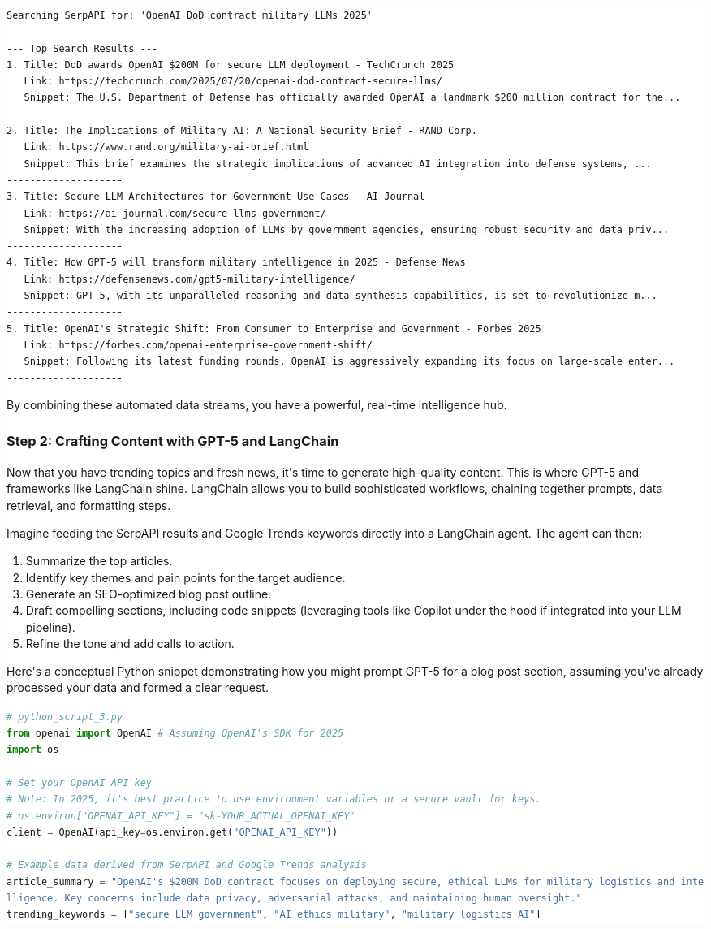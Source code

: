 ```output
Searching SerpAPI for: 'OpenAI DoD contract military LLMs 2025'

--- Top Search Results ---
1. Title: DoD awards OpenAI $200M for secure LLM deployment - TechCrunch 2025
   Link: https://techcrunch.com/2025/07/20/openai-dod-contract-secure-llms/
   Snippet: The U.S. Department of Defense has officially awarded OpenAI a landmark $200 million contract for the...
--------------------
2. Title: The Implications of Military AI: A National Security Brief - RAND Corp.
   Link: https://www.rand.org/military-ai-brief.html
   Snippet: This brief examines the strategic implications of advanced AI integration into defense systems, ...
--------------------
3. Title: Secure LLM Architectures for Government Use Cases - AI Journal
   Link: https://ai-journal.com/secure-llms-government/
   Snippet: With the increasing adoption of LLMs by government agencies, ensuring robust security and data priv...
--------------------
4. Title: How GPT-5 will transform military intelligence in 2025 - Defense News
   Link: https://defensenews.com/gpt5-military-intelligence/
   Snippet: GPT-5, with its unparalleled reasoning and data synthesis capabilities, is set to revolutionize m...
--------------------
5. Title: OpenAI's Strategic Shift: From Consumer to Enterprise and Government - Forbes 2025
   Link: https://forbes.com/openai-enterprise-government-shift/
   Snippet: Following its latest funding rounds, OpenAI is aggressively expanding its focus on large-scale enter...
--------------------
```

By combining these automated data streams, you have a powerful, real-time intelligence hub.

### Step 2: Crafting Content with GPT-5 and LangChain

Now that you have trending topics and fresh news, it's time to generate high-quality content. This is where GPT-5 and frameworks like LangChain shine. LangChain allows you to build sophisticated workflows, chaining together prompts, data retrieval, and formatting steps.

Imagine feeding the SerpAPI results and Google Trends keywords directly into a LangChain agent. The agent can then:
1.  Summarize the top articles.
2.  Identify key themes and pain points for the target audience.
3.  Generate an SEO-optimized blog post outline.
4.  Draft compelling sections, including code snippets (leveraging tools like Copilot under the hood if integrated into your LLM pipeline).
5.  Refine the tone and add calls to action.

Here's a conceptual Python snippet demonstrating how you might prompt GPT-5 for a blog post section, assuming you've already processed your data and formed a clear request.

```python
# python_script_3.py
from openai import OpenAI # Assuming OpenAI's SDK for 2025
import os

# Set your OpenAI API key
# Note: In 2025, it's best practice to use environment variables or a secure vault for keys.
# os.environ["OPENAI_API_KEY"] = "sk-YOUR_ACTUAL_OPENAI_KEY"
client = OpenAI(api_key=os.environ.get("OPENAI_API_KEY"))

# Example data derived from SerpAPI and Google Trends analysis
article_summary = "OpenAI's $200M DoD contract focuses on deploying secure, ethical LLMs for military logistics and intelligence. Key concerns include data privacy, adversarial attacks, and maintaining human oversight."
trending_keywords = ["secure LLM government", "AI ethics military", "military logistics AI"]
```